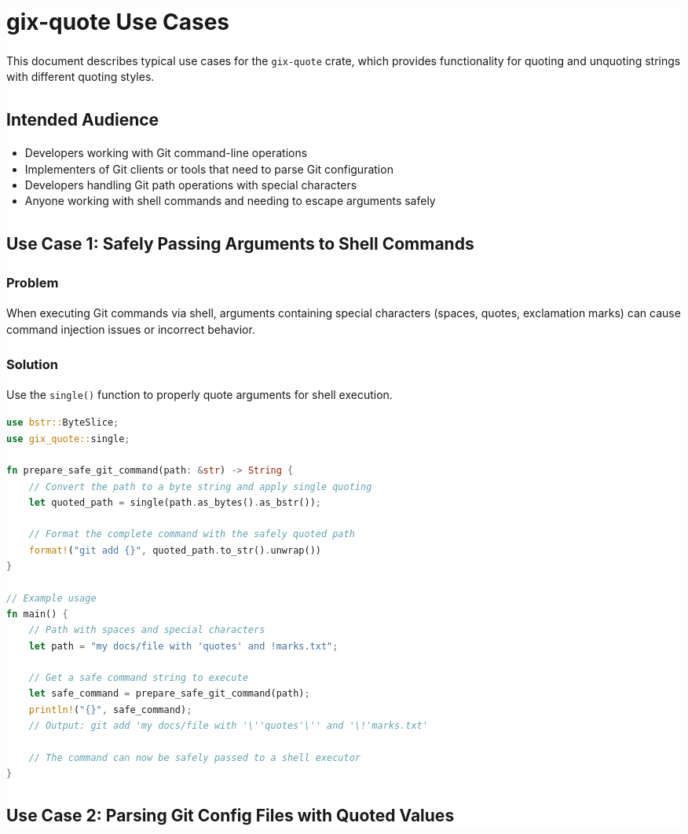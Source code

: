 # gix-quote Use Cases

This document describes typical use cases for the `gix-quote` crate, which provides functionality for quoting and unquoting strings with different quoting styles.

## Intended Audience

- Developers working with Git command-line operations
- Implementers of Git clients or tools that need to parse Git configuration
- Developers handling Git path operations with special characters
- Anyone working with shell commands and needing to escape arguments safely

## Use Case 1: Safely Passing Arguments to Shell Commands

### Problem

When executing Git commands via shell, arguments containing special characters (spaces, quotes, exclamation marks) can cause command injection issues or incorrect behavior.

### Solution

Use the `single()` function to properly quote arguments for shell execution.

```rust
use bstr::ByteSlice;
use gix_quote::single;

fn prepare_safe_git_command(path: &str) -> String {
    // Convert the path to a byte string and apply single quoting
    let quoted_path = single(path.as_bytes().as_bstr());
    
    // Format the complete command with the safely quoted path
    format!("git add {}", quoted_path.to_str().unwrap())
}

// Example usage
fn main() {
    // Path with spaces and special characters
    let path = "my docs/file with 'quotes' and !marks.txt";
    
    // Get a safe command string to execute
    let safe_command = prepare_safe_git_command(path);
    println!("{}", safe_command);
    // Output: git add 'my docs/file with '\''quotes'\'' and '\!'marks.txt'
    
    // The command can now be safely passed to a shell executor
}
```

## Use Case 2: Parsing Git Config Files with Quoted Values
